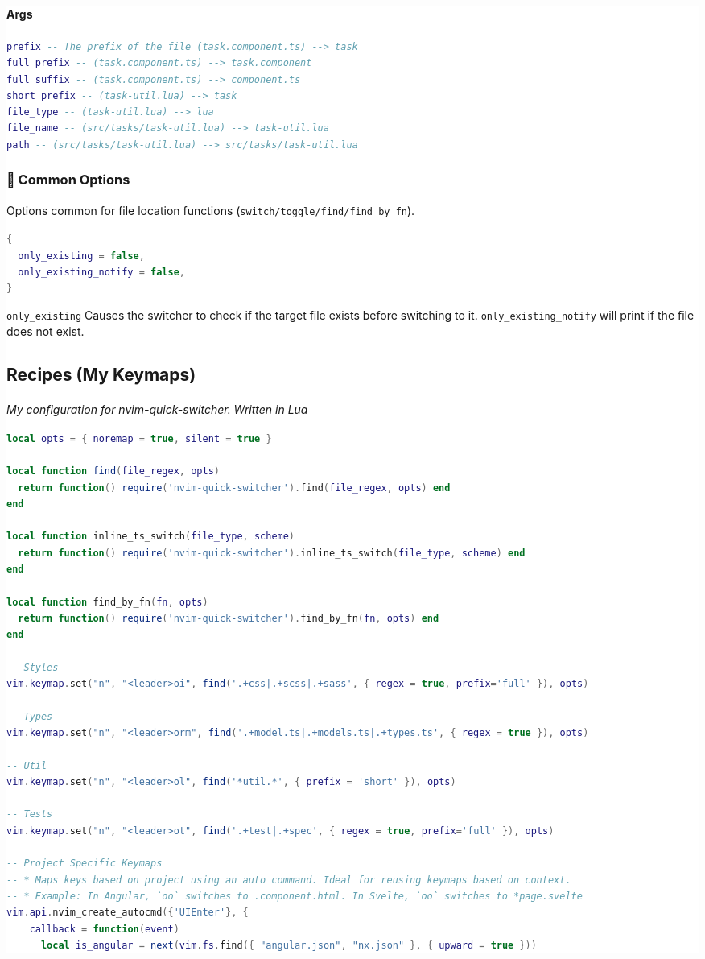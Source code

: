 #### Args
```lua
prefix -- The prefix of the file (task.component.ts) --> task
full_prefix -- (task.component.ts) --> task.component
full_suffix -- (task.component.ts) --> component.ts
short_prefix -- (task-util.lua) --> task
file_type -- (task-util.lua) --> lua
file_name -- (src/tasks/task-util.lua) --> task-util.lua
path -- (src/tasks/task-util.lua) --> src/tasks/task-util.lua
```

### 🌌 Common Options
Options common for file location functions (`switch/toggle/find/find_by_fn`).
```lua
{
  only_existing = false,
  only_existing_notify = false,
}
```
`only_existing` Causes the switcher to check if the target file exists
before switching to it.
`only_existing_notify` will print if the file does not exist.


## Recipes (My Keymaps)
*My configuration for nvim-quick-switcher. Written in Lua*

```lua
local opts = { noremap = true, silent = true }

local function find(file_regex, opts)
  return function() require('nvim-quick-switcher').find(file_regex, opts) end
end

local function inline_ts_switch(file_type, scheme)
  return function() require('nvim-quick-switcher').inline_ts_switch(file_type, scheme) end
end

local function find_by_fn(fn, opts)
  return function() require('nvim-quick-switcher').find_by_fn(fn, opts) end
end

-- Styles
vim.keymap.set("n", "<leader>oi", find('.+css|.+scss|.+sass', { regex = true, prefix='full' }), opts)

-- Types
vim.keymap.set("n", "<leader>orm", find('.+model.ts|.+models.ts|.+types.ts', { regex = true }), opts)

-- Util
vim.keymap.set("n", "<leader>ol", find('*util.*', { prefix = 'short' }), opts)

-- Tests
vim.keymap.set("n", "<leader>ot", find('.+test|.+spec', { regex = true, prefix='full' }), opts)

-- Project Specific Keymaps
-- * Maps keys based on project using an auto command. Ideal for reusing keymaps based on context.
-- * Example: In Angular, `oo` switches to .component.html. In Svelte, `oo` switches to *page.svelte
vim.api.nvim_create_autocmd({'UIEnter'}, {
    callback = function(event)
      local is_angular = next(vim.fs.find({ "angular.json", "nx.json" }, { upward = true }))
```